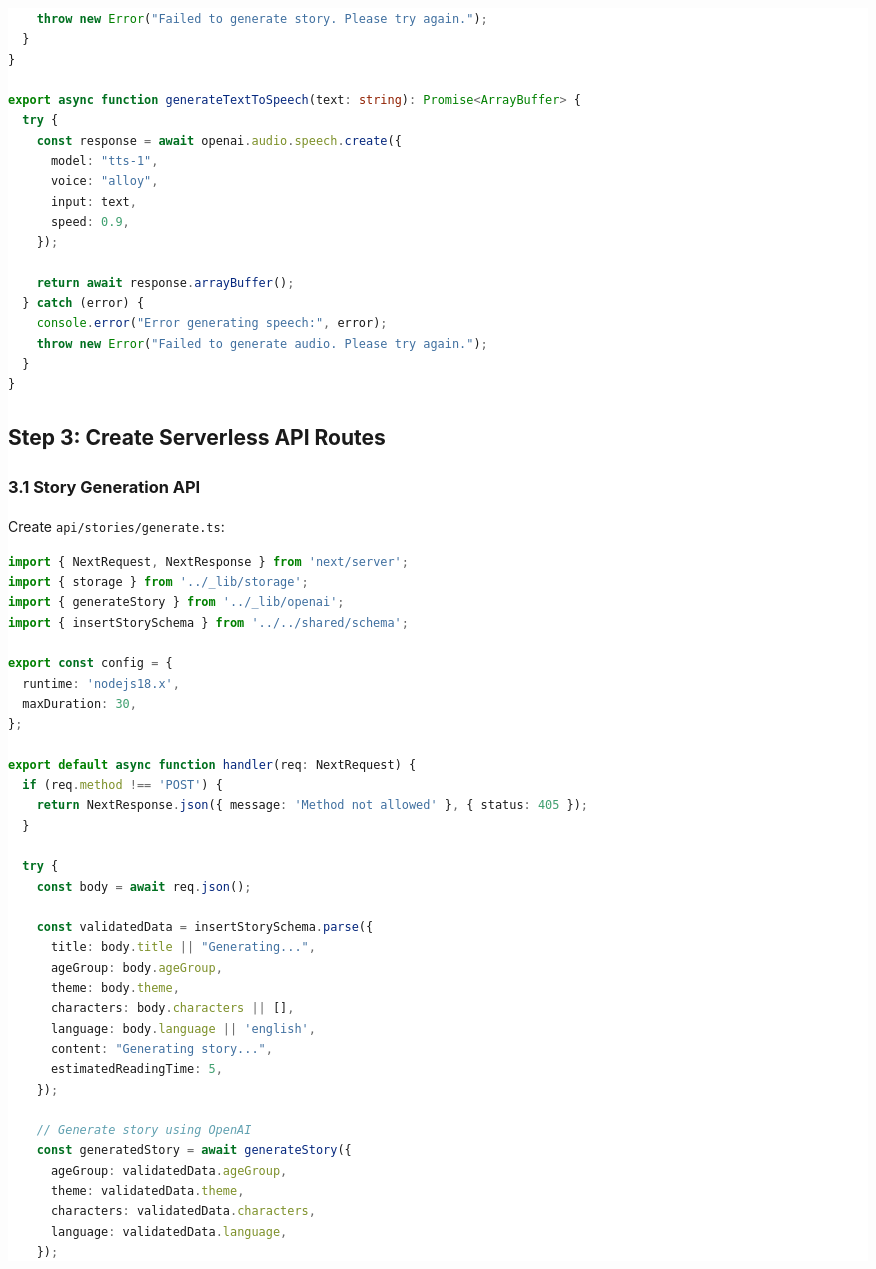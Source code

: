 ```typescript
    throw new Error("Failed to generate story. Please try again.");
  }
}

export async function generateTextToSpeech(text: string): Promise<ArrayBuffer> {
  try {
    const response = await openai.audio.speech.create({
      model: "tts-1",
      voice: "alloy",
      input: text,
      speed: 0.9,
    });

    return await response.arrayBuffer();
  } catch (error) {
    console.error("Error generating speech:", error);
    throw new Error("Failed to generate audio. Please try again.");
  }
}
```

## Step 3: Create Serverless API Routes

### 3.1 Story Generation API
Create `api/stories/generate.ts`:
```typescript
import { NextRequest, NextResponse } from 'next/server';
import { storage } from '../_lib/storage';
import { generateStory } from '../_lib/openai';
import { insertStorySchema } from '../../shared/schema';

export const config = {
  runtime: 'nodejs18.x',
  maxDuration: 30,
};

export default async function handler(req: NextRequest) {
  if (req.method !== 'POST') {
    return NextResponse.json({ message: 'Method not allowed' }, { status: 405 });
  }

  try {
    const body = await req.json();
    
    const validatedData = insertStorySchema.parse({
      title: body.title || "Generating...",
      ageGroup: body.ageGroup,
      theme: body.theme,
      characters: body.characters || [],
      language: body.language || 'english',
      content: "Generating story...",
      estimatedReadingTime: 5,
    });

    // Generate story using OpenAI
    const generatedStory = await generateStory({
      ageGroup: validatedData.ageGroup,
      theme: validatedData.theme,
      characters: validatedData.characters,
      language: validatedData.language,
    });

```